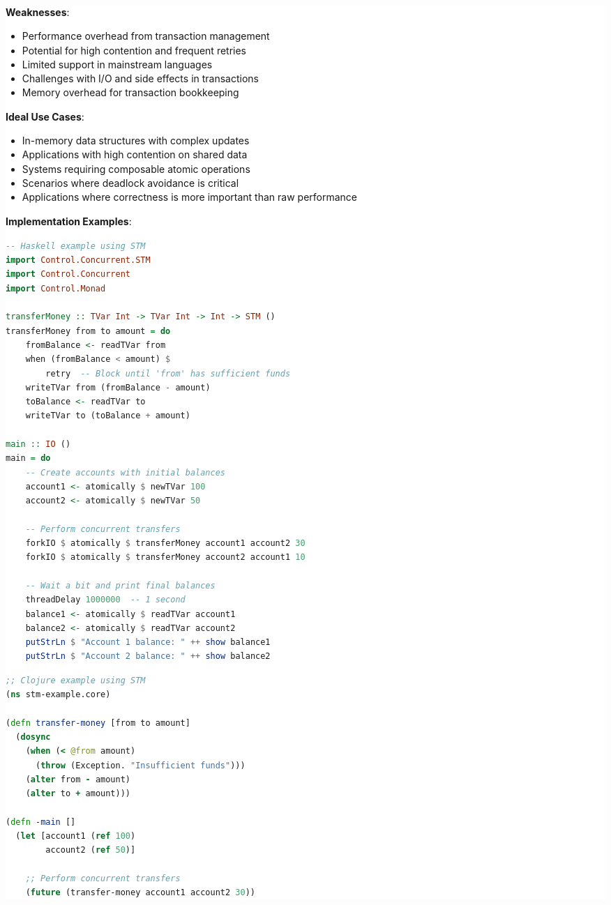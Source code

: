 **Weaknesses**:
- Performance overhead from transaction management
- Potential for high contention and frequent retries
- Limited support in mainstream languages
- Challenges with I/O and side effects in transactions
- Memory overhead for transaction bookkeeping

**Ideal Use Cases**:
- In-memory data structures with complex updates
- Applications with high contention on shared data
- Systems requiring composable atomic operations
- Scenarios where deadlock avoidance is critical
- Applications where correctness is more important than raw performance

**Implementation Examples**:

```haskell
-- Haskell example using STM
import Control.Concurrent.STM
import Control.Concurrent
import Control.Monad

transferMoney :: TVar Int -> TVar Int -> Int -> STM ()
transferMoney from to amount = do
    fromBalance <- readTVar from
    when (fromBalance < amount) $
        retry  -- Block until 'from' has sufficient funds
    writeTVar from (fromBalance - amount)
    toBalance <- readTVar to
    writeTVar to (toBalance + amount)

main :: IO ()
main = do
    -- Create accounts with initial balances
    account1 <- atomically $ newTVar 100
    account2 <- atomically $ newTVar 50
    
    -- Perform concurrent transfers
    forkIO $ atomically $ transferMoney account1 account2 30
    forkIO $ atomically $ transferMoney account2 account1 10
    
    -- Wait a bit and print final balances
    threadDelay 1000000  -- 1 second
    balance1 <- atomically $ readTVar account1
    balance2 <- atomically $ readTVar account2
    putStrLn $ "Account 1 balance: " ++ show balance1
    putStrLn $ "Account 2 balance: " ++ show balance2
```

```clojure
;; Clojure example using STM
(ns stm-example.core)

(defn transfer-money [from to amount]
  (dosync
    (when (< @from amount)
      (throw (Exception. "Insufficient funds")))
    (alter from - amount)
    (alter to + amount)))

(defn -main []
  (let [account1 (ref 100)
        account2 (ref 50)]
    
    ;; Perform concurrent transfers
    (future (transfer-money account1 account2 30))
```